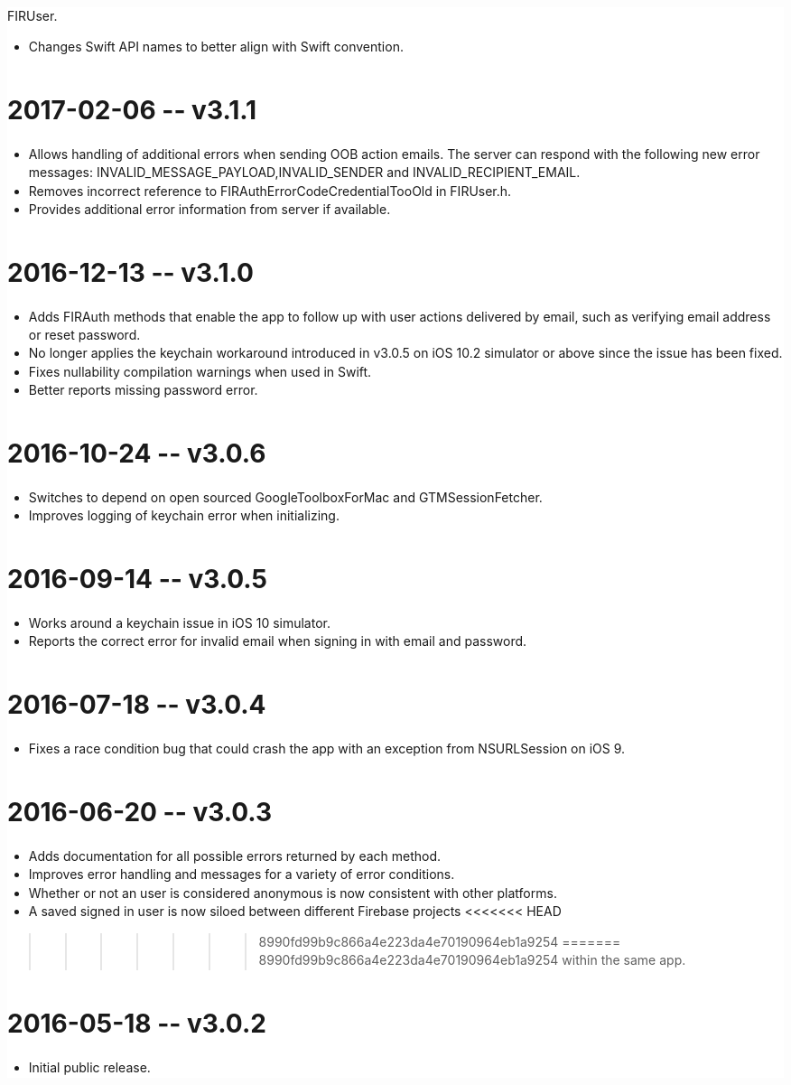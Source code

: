   FIRUser.
- Changes Swift API names to better align with Swift convention.

# 2017-02-06 -- v3.1.1
- Allows handling of additional errors when sending OOB action emails. The
  server can respond with the following new error messages:
  INVALID_MESSAGE_PAYLOAD,INVALID_SENDER and INVALID_RECIPIENT_EMAIL.
- Removes incorrect reference to FIRAuthErrorCodeCredentialTooOld in FIRUser.h.
- Provides additional error information from server if available.

# 2016-12-13 -- v3.1.0
- Adds FIRAuth methods that enable the app to follow up with user actions
  delivered by email, such as verifying email address or reset password.
- No longer applies the keychain workaround introduced in v3.0.5 on iOS 10.2
  simulator or above since the issue has been fixed.
- Fixes nullability compilation warnings when used in Swift.
- Better reports missing password error.

# 2016-10-24 -- v3.0.6
- Switches to depend on open sourced GoogleToolboxForMac and GTMSessionFetcher.
- Improves logging of keychain error when initializing.

# 2016-09-14 -- v3.0.5
- Works around a keychain issue in iOS 10 simulator.
- Reports the correct error for invalid email when signing in with email and
  password.

# 2016-07-18 -- v3.0.4
- Fixes a race condition bug that could crash the app with an exception from
  NSURLSession on iOS 9.

# 2016-06-20 -- v3.0.3
- Adds documentation for all possible errors returned by each method.
- Improves error handling and messages for a variety of error conditions.
- Whether or not an user is considered anonymous is now consistent with other
  platforms.
- A saved signed in user is now siloed between different Firebase projects
<<<<<<< HEAD
>>>>>>> 8990fd99b9c866a4e223da4e70190964eb1a9254
=======
>>>>>>> 8990fd99b9c866a4e223da4e70190964eb1a9254
  within the same app.

# 2016-05-18 -- v3.0.2
- Initial public release.
